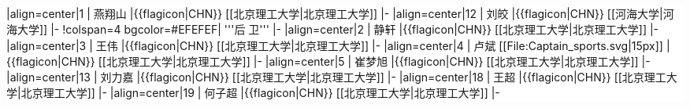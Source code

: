 |align=center|1
| 燕翔山
|{{flagicon|CHN}} [[北京理工大学|北京理工大学]]
|-
|align=center|12
| 刘皎
|{{flagicon|CHN}} [[河海大学|河海大学]]
|-
!colspan=4 bgcolor=#EFEFEF| '''后  卫'''
|-
|align=center|2
| 静轩
|{{flagicon|CHN}} [[北京理工大学|北京理工大学]]
|-
|align=center|3
| 王伟
|{{flagicon|CHN}} [[北京理工大学|北京理工大学]]
|-
|align=center|4
| 卢斌 [[File:Captain_sports.svg|15px]]
|{{flagicon|CHN}} [[北京理工大学|北京理工大学]]
|-
|align=center|5
| 崔梦旭
|{{flagicon|CHN}} [[北京理工大学|北京理工大学]]
|-
|align=center|13
| 刘力嘉
|{{flagicon|CHN}} [[北京理工大学|北京理工大学]]
|-
|align=center|18
| 王超
|{{flagicon|CHN}} [[北京理工大学|北京理工大学]]
|-
|align=center|19
| 何子超
|{{flagicon|CHN}} [[北京理工大学|北京理工大学]]
|-